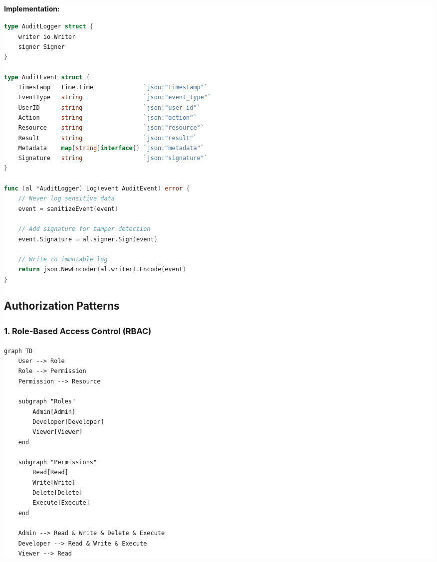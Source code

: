 **Implementation:**
```go
type AuditLogger struct {
    writer io.Writer
    signer Signer
}

type AuditEvent struct {
    Timestamp   time.Time              `json:"timestamp"`
    EventType   string                 `json:"event_type"`
    UserID      string                 `json:"user_id"`
    Action      string                 `json:"action"`
    Resource    string                 `json:"resource"`
    Result      string                 `json:"result"`
    Metadata    map[string]interface{} `json:"metadata"`
    Signature   string                 `json:"signature"`
}

func (al *AuditLogger) Log(event AuditEvent) error {
    // Never log sensitive data
    event = sanitizeEvent(event)
    
    // Add signature for tamper detection
    event.Signature = al.signer.Sign(event)
    
    // Write to immutable log
    return json.NewEncoder(al.writer).Encode(event)
}
```

## Authorization Patterns

### 1. Role-Based Access Control (RBAC)

```mermaid
graph TD
    User --> Role
    Role --> Permission
    Permission --> Resource
    
    subgraph "Roles"
        Admin[Admin]
        Developer[Developer]
        Viewer[Viewer]
    end
    
    subgraph "Permissions"
        Read[Read]
        Write[Write]
        Delete[Delete]
        Execute[Execute]
    end
    
    Admin --> Read & Write & Delete & Execute
    Developer --> Read & Write & Execute
    Viewer --> Read
```

